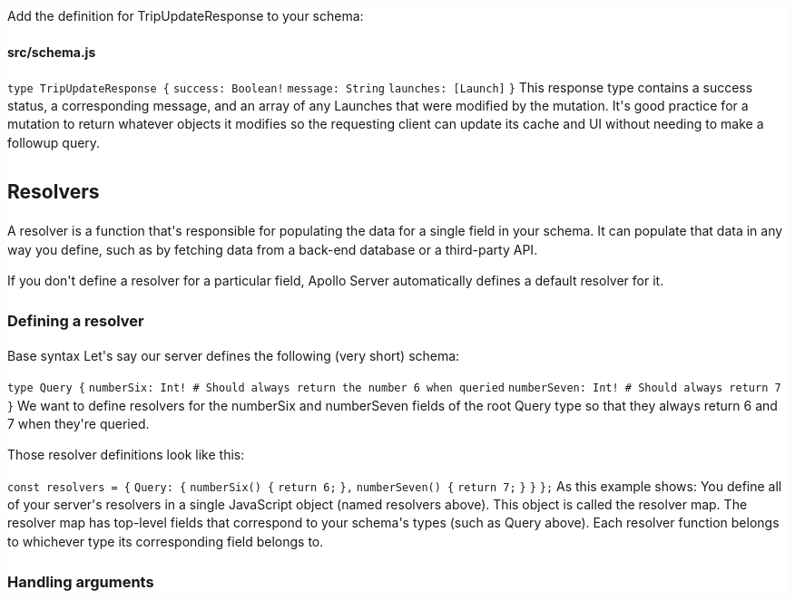 Add the definition for TripUpdateResponse to your schema:

#### src/schema.js

`type TripUpdateResponse {`
`success: Boolean!`
`message: String`
`launches: [Launch]`
`}`
This response type contains a success status, a corresponding message, and an array of any Launches that were modified by the mutation. It's good practice for a mutation to return whatever objects it modifies so the requesting client can update its cache and UI without needing to make a followup query.

## Resolvers

A resolver is a function that's responsible for populating the data for a single field in your schema. It can populate that data in any way you define, such as by fetching data from a back-end database or a third-party API.

If you don't define a resolver for a particular field, Apollo Server automatically defines a default resolver for it.

### Defining a resolver

Base syntax
Let's say our server defines the following (very short) schema:

`type Query {`
`numberSix: Int! # Should always return the number 6 when queried`
`numberSeven: Int! # Should always return 7`
`}`
We want to define resolvers for the numberSix and numberSeven fields of the root Query type so that they always return 6 and 7 when they're queried.

Those resolver definitions look like this:

`const resolvers = {`
`Query: {`
`numberSix() {`
`return 6;`
`},`
`numberSeven() {`
`return 7;`
`}`
`}`
`};`
As this example shows:
You define all of your server's resolvers in a single JavaScript object (named resolvers above). This object is called the resolver map.
The resolver map has top-level fields that correspond to your schema's types (such as Query above).
Each resolver function belongs to whichever type its corresponding field belongs to.

### Handling arguments
